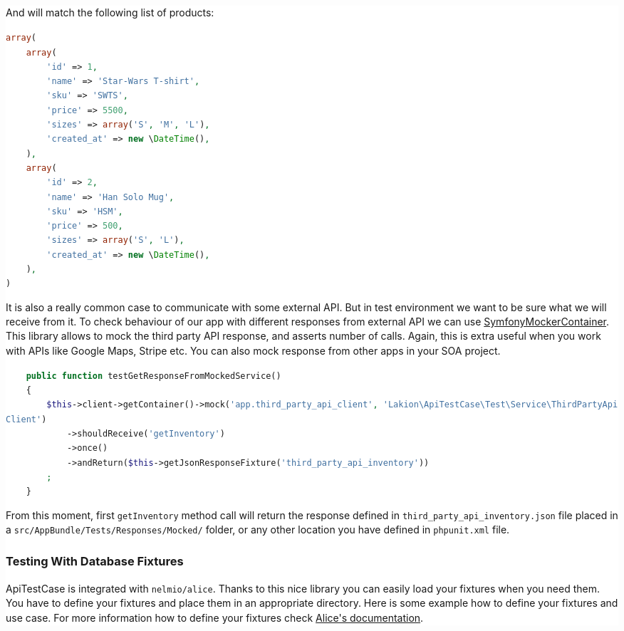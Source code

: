 And will match the following list of products:

```php
array(
    array(
        'id' => 1,
        'name' => 'Star-Wars T-shirt',
        'sku' => 'SWTS',
        'price' => 5500,
        'sizes' => array('S', 'M', 'L'),
        'created_at' => new \DateTime(),
    ),
    array(
        'id' => 2,
        'name' => 'Han Solo Mug',
        'sku' => 'HSM',
        'price' => 500,
        'sizes' => array('S', 'L'),
        'created_at' => new \DateTime(),
    ),
)
```

It is also a really common case to communicate with some external API. But in test environment we want to be sure what we will receive from it. To check behaviour of our app with different responses from external API we can use [SymfonyMockerContainer](https://github.com/PolishSymfonyCommunity/SymfonyMockerContainer). This library allows to mock the third party API response, and asserts number of calls.
Again, this is extra useful when you work with APIs like Google Maps, Stripe etc. You can also mock response from other apps in your SOA project.

```php
    public function testGetResponseFromMockedService()
    {
        $this->client->getContainer()->mock('app.third_party_api_client', 'Lakion\ApiTestCase\Test\Service\ThirdPartyApiClient')
            ->shouldReceive('getInventory')
            ->once()
            ->andReturn($this->getJsonResponseFixture('third_party_api_inventory'))
        ;
    }
```

From this moment, first `getInventory` method call will return the response defined in `third_party_api_inventory.json` file placed in a ``src/AppBundle/Tests/Responses/Mocked/`` folder, or any other location you have defined in ``phpunit.xml`` file.

### Testing With Database Fixtures

ApiTestCase is integrated with ``nelmio/alice``. Thanks to this nice library you can easily load your fixtures when you need them. You have to define your fixtures and place them in an appropriate directory.
Here is some example how to define your fixtures and use case. For more information how to define your fixtures check [Alice's documentation](https://github.com/nelmio/alice). 
